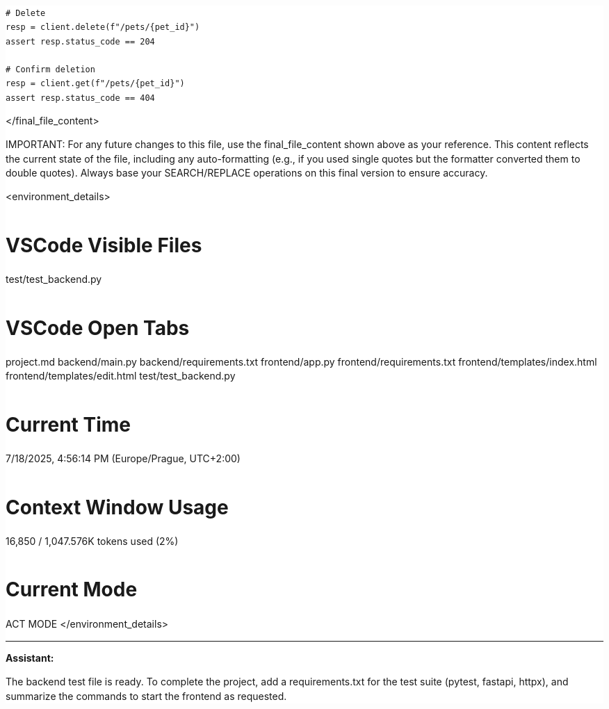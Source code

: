     # Delete
    resp = client.delete(f"/pets/{pet_id}")
    assert resp.status_code == 204

    # Confirm deletion
    resp = client.get(f"/pets/{pet_id}")
    assert resp.status_code == 404

</final_file_content>

IMPORTANT: For any future changes to this file, use the final_file_content shown above as your reference. This content reflects the current state of the file, including any auto-formatting (e.g., if you used single quotes but the formatter converted them to double quotes). Always base your SEARCH/REPLACE operations on this final version to ensure accuracy.


<environment_details>
# VSCode Visible Files
test/test_backend.py

# VSCode Open Tabs
project.md
backend/main.py
backend/requirements.txt
frontend/app.py
frontend/requirements.txt
frontend/templates/index.html
frontend/templates/edit.html
test/test_backend.py

# Current Time
7/18/2025, 4:56:14 PM (Europe/Prague, UTC+2:00)

# Context Window Usage
16,850 / 1,047.576K tokens used (2%)

# Current Mode
ACT MODE
</environment_details>

---

**Assistant:**

<thinking>
The backend test file is ready. To complete the project, add a requirements.txt for the test suite (pytest, fastapi, httpx), and summarize the commands to start the frontend as requested.
